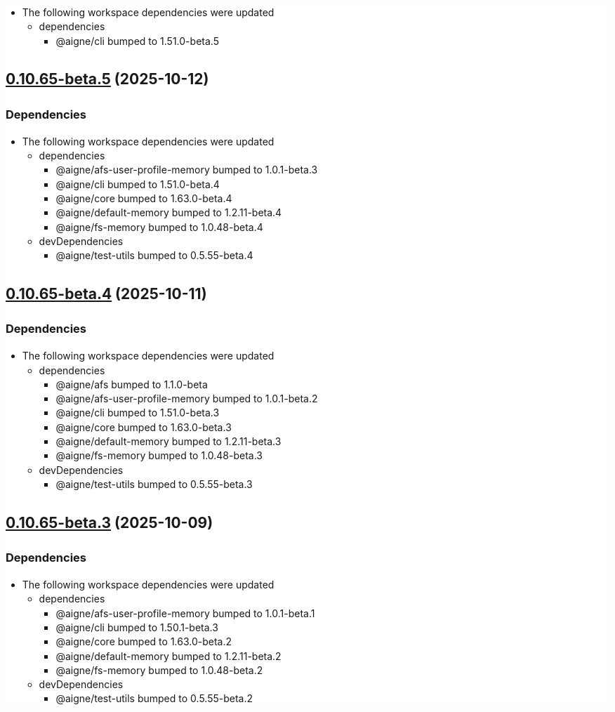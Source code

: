 * The following workspace dependencies were updated
  * dependencies
    * @aigne/cli bumped to 1.51.0-beta.5

## [0.10.65-beta.5](https://github.com/AIGNE-io/aigne-framework/compare/example-memory-v0.10.65-beta.4...example-memory-v0.10.65-beta.5) (2025-10-12)


### Dependencies

* The following workspace dependencies were updated
  * dependencies
    * @aigne/afs-user-profile-memory bumped to 1.0.1-beta.3
    * @aigne/cli bumped to 1.51.0-beta.4
    * @aigne/core bumped to 1.63.0-beta.4
    * @aigne/default-memory bumped to 1.2.11-beta.4
    * @aigne/fs-memory bumped to 1.0.48-beta.4
  * devDependencies
    * @aigne/test-utils bumped to 0.5.55-beta.4

## [0.10.65-beta.4](https://github.com/AIGNE-io/aigne-framework/compare/example-memory-v0.10.65-beta.3...example-memory-v0.10.65-beta.4) (2025-10-11)


### Dependencies

* The following workspace dependencies were updated
  * dependencies
    * @aigne/afs bumped to 1.1.0-beta
    * @aigne/afs-user-profile-memory bumped to 1.0.1-beta.2
    * @aigne/cli bumped to 1.51.0-beta.3
    * @aigne/core bumped to 1.63.0-beta.3
    * @aigne/default-memory bumped to 1.2.11-beta.3
    * @aigne/fs-memory bumped to 1.0.48-beta.3
  * devDependencies
    * @aigne/test-utils bumped to 0.5.55-beta.3

## [0.10.65-beta.3](https://github.com/AIGNE-io/aigne-framework/compare/example-memory-v0.10.65-beta.2...example-memory-v0.10.65-beta.3) (2025-10-09)


### Dependencies

* The following workspace dependencies were updated
  * dependencies
    * @aigne/afs-user-profile-memory bumped to 1.0.1-beta.1
    * @aigne/cli bumped to 1.50.1-beta.3
    * @aigne/core bumped to 1.63.0-beta.2
    * @aigne/default-memory bumped to 1.2.11-beta.2
    * @aigne/fs-memory bumped to 1.0.48-beta.2
  * devDependencies
    * @aigne/test-utils bumped to 0.5.55-beta.2

